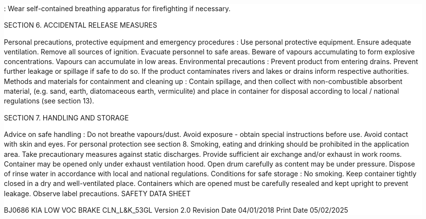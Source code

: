 : Wear self-contained breathing apparatus for firefighting if 
necessary. 
 
SECTION 6. ACCIDENTAL RELEASE MEASURES 
 
Personal precautions, 
protective equipment and 
emergency procedures 
: Use personal protective equipment. 
Ensure adequate ventilation. 
Remove all sources of ignition. 
Evacuate personnel to safe areas. 
Beware of vapours accumulating to form explosive 
concentrations. Vapours can accumulate in low areas. 
Environmental precautions 
: Prevent product from entering drains. 
Prevent further leakage or spillage if safe to do so. 
If the product contaminates rivers and lakes or drains inform 
respective authorities. 
Methods and materials for 
containment and cleaning up 
: Contain spillage, and then collect with non-combustible 
absorbent material, (e.g. sand, earth, diatomaceous earth, 
vermiculite) and place in container for disposal according to 
local / national regulations (see section 13). 
 
 
SECTION 7. HANDLING AND STORAGE 
 
Advice on safe handling 
: Do not breathe vapours/dust. 
Avoid exposure - obtain special instructions before use. 
Avoid contact with skin and eyes. 
For personal protection see section 8. 
Smoking, eating and drinking should be prohibited in the 
application area. 
Take precautionary measures against static discharges. 
Provide sufficient air exchange and/or exhaust in work rooms. 
Container may be opened only under exhaust ventilation 
hood. 
Open drum carefully as content may be under pressure. 
Dispose of rinse water in accordance with local and national 
regulations. 
Conditions for safe storage 
: No smoking. 
Keep container tightly closed in a dry and well-ventilated 
place. 
Containers which are opened must be carefully resealed and 
kept upright to prevent leakage. 
Observe label precautions. 
SAFETY DATA SHEET 
 
BJ0686 KIA LOW VOC BRAKE CLN_L&K_53GL
Version 2.0 
Revision Date 04/01/2018 
Print Date 05/02/2025  
 